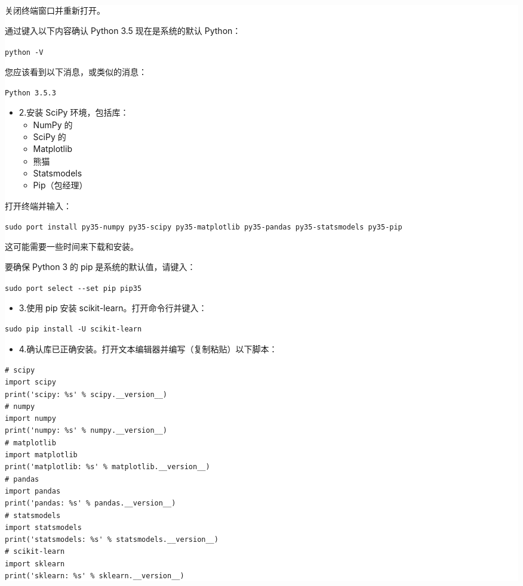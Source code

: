 关闭终端窗口并重新打开。

通过键入以下内容确认 Python 3.5 现在是系统的默认 Python：

```
python -V
```

您应该看到以下消息，或类似的消息：

```
Python 3.5.3
```

*   2.安装 SciPy 环境，包括库：
    *   NumPy 的
    *   SciPy 的
    *   Matplotlib
    *   熊猫
    *   Statsmodels
    *   Pip（包经理）

打开终端并输入：

```
sudo port install py35-numpy py35-scipy py35-matplotlib py35-pandas py35-statsmodels py35-pip
```

这可能需要一些时间来下载和安装。

要确保 Python 3 的 pip 是系统的默认值，请键入：

```
sudo port select --set pip pip35
```

*   3.使用 pip 安装 scikit-learn。打开命令行并键入：

```
sudo pip install -U scikit-learn
```

*   4.确认库已正确安装。打开文本编辑器并编写（复制粘贴）以下脚本：

```
# scipy
import scipy
print('scipy: %s' % scipy.__version__)
# numpy
import numpy
print('numpy: %s' % numpy.__version__)
# matplotlib
import matplotlib
print('matplotlib: %s' % matplotlib.__version__)
# pandas
import pandas
print('pandas: %s' % pandas.__version__)
# statsmodels
import statsmodels
print('statsmodels: %s' % statsmodels.__version__)
# scikit-learn
import sklearn
print('sklearn: %s' % sklearn.__version__)
```
